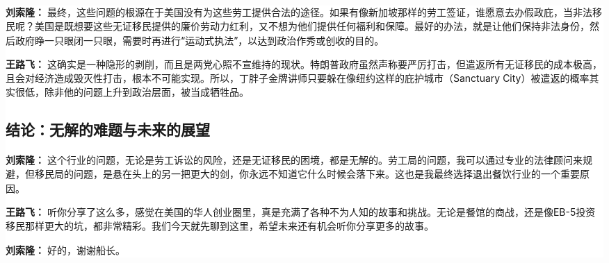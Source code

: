 **刘索隆：**
最终，这些问题的根源在于美国没有为这些劳工提供合法的途径。如果有像新加坡那样的劳工签证，谁愿意去办假政庇，当非法移民呢？美国是既想要这些无证移民提供的廉价劳动力红利，又不想为他们提供任何福利和保障。最好的办法，就是让他们保持非法身份，然后政府睁一只眼闭一只眼，需要时再进行“运动式执法”，以达到政治作秀或创收的目的。

**王路飞：**
这确实是一种隐形的剥削，而且是两党心照不宣维持的现状。特朗普政府虽然声称要严厉打击，但遣返所有无证移民的成本极高，且会对经济造成毁灭性打击，根本不可能实现。所以，丁胖子金牌讲师只要躲在像纽约这样的庇护城市（Sanctuary
City）被遣返的概率其实很低，除非他的问题上升到政治层面，被当成牺牲品。

## 结论：无解的难题与未来的展望

**刘索隆：**
这个行业的问题，无论是劳工诉讼的风险，还是无证移民的困境，都是无解的。劳工局的问题，我可以通过专业的法律顾问来规避，但移民局的问题，是悬在头上的另一把更大的剑，你永远不知道它什么时候会落下来。这也是我最终选择退出餐饮行业的一个重要原因。

**王路飞：**
听你分享了这么多，感觉在美国的华人创业圈里，真是充满了各种不为人知的故事和挑战。无论是餐馆的商战，还是像EB-5投资移民那样更大的坑，都非常精彩。我们今天就先聊到这里，希望未来还有机会听你分享更多的故事。

**刘索隆：** 好的，谢谢船长。